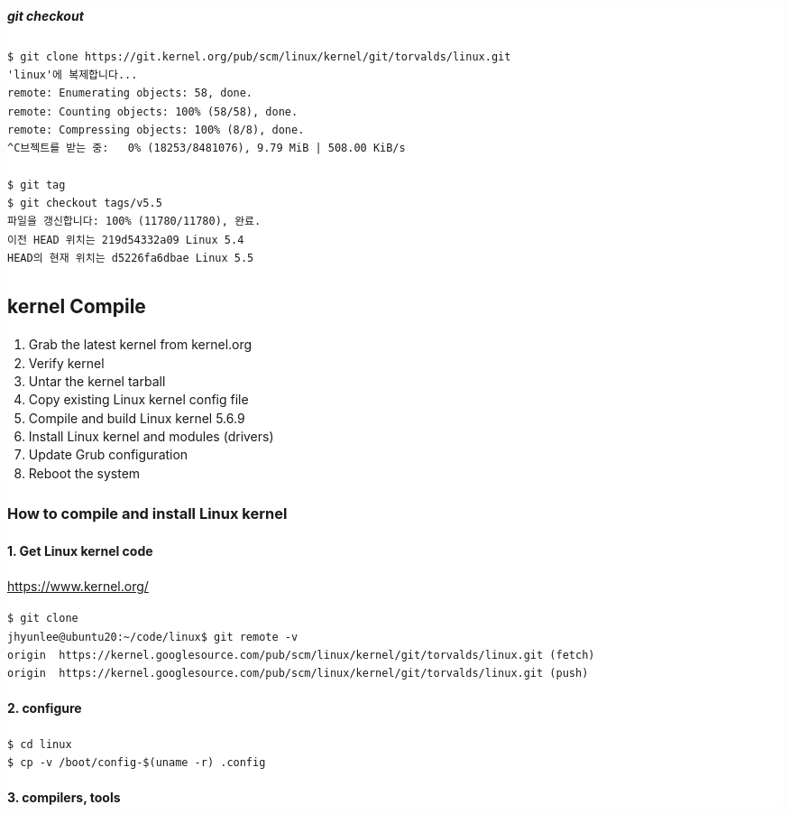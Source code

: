 ##### git checkout 

```
$ git clone https://git.kernel.org/pub/scm/linux/kernel/git/torvalds/linux.git
'linux'에 복제합니다...
remote: Enumerating objects: 58, done.
remote: Counting objects: 100% (58/58), done.
remote: Compressing objects: 100% (8/8), done.
^C브젝트를 받는 중:   0% (18253/8481076), 9.79 MiB | 508.00 KiB/s

$ git tag
$ git checkout tags/v5.5
파일을 갱신합니다: 100% (11780/11780), 완료.
이전 HEAD 위치는 219d54332a09 Linux 5.4
HEAD의 현재 위치는 d5226fa6dbae Linux 5.5
```





## kernel Compile

1. Grab the latest kernel from kernel.org
2. Verify kernel
3. Untar the kernel tarball
4. Copy existing Linux kernel config file
5. Compile and build Linux kernel 5.6.9
6. Install Linux kernel and modules (drivers)
7. Update Grub configuration
8. Reboot the system



### How to compile and install Linux kernel

#### 1. Get  Linux kernel code

https://www.kernel.org/

```
$ git clone  
jhyunlee@ubuntu20:~/code/linux$ git remote -v
origin	https://kernel.googlesource.com/pub/scm/linux/kernel/git/torvalds/linux.git (fetch)
origin	https://kernel.googlesource.com/pub/scm/linux/kernel/git/torvalds/linux.git (push)
```

#### 2. configure

```
$ cd linux
$ cp -v /boot/config-$(uname -r) .config
```



#### 3.  compilers,  tools
